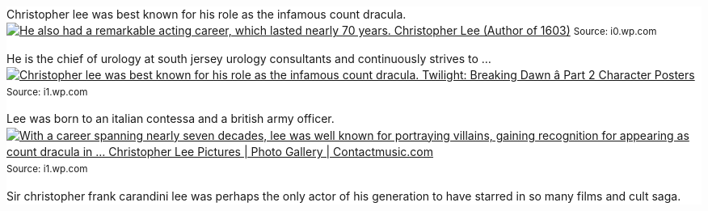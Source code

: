 Christopher lee was best known for his role as the infamous count dracula.
[![He also had a remarkable acting career, which lasted nearly 70 years. Christopher Lee (Author of 1603)](https://i1.wp.com/tse1.mm.bing.net/th?id=OIP.eFfRHs_QlV8nNBYKKfU1MgHaE8&amp;pid=15.1 "Christopher Lee (Author of 1603)")](https://i0.wp.com/images.gr-assets.com/authors/1498993097p8/4015.jpg)
<small>Source: i0.wp.com</small>

He is the chief of urology at south jersey urology consultants and continuously strives to …
[![Christopher lee was best known for his role as the infamous count dracula. Twilight: Breaking Dawn â Part 2 Character Posters](https://i0.wp.com/tse4.mm.bing.net/th?id=OIP.QgT8Uku4Z36bfJnFXg1s3gHaKX&amp;pid=15.1 "Twilight: Breaking Dawn â Part 2 Character Posters")](https://i1.wp.com/www.movienewz.com/img/gallery/twilight-breaking-dawn2/posters/twilight_breaking_dawn_part_2_charcter_poster_23.jpg)
<small>Source: i1.wp.com</small>

Lee was born to an italian contessa and a british army officer.
[![With a career spanning nearly seven decades, lee was well known for portraying villains, gaining recognition for appearing as count dracula in … Christopher Lee Pictures | Photo Gallery | Contactmusic.com](https://i1.wp.com/tse2.mm.bing.net/th?id=OIP.UrfmrH2-KlJb3_nl965qBQAAAA&amp;pid=15.1 "Christopher Lee Pictures | Photo Gallery | Contactmusic.com")](https://i1.wp.com/www.contactmusic.com/pics/mn/20131222/110615_file_christopher_lee_stills/the-man-with-the-golden_4775331.jpg)
<small>Source: i1.wp.com</small>

Sir christopher frank carandini lee was perhaps the only actor of his generation to have starred in so many films and cult saga.
